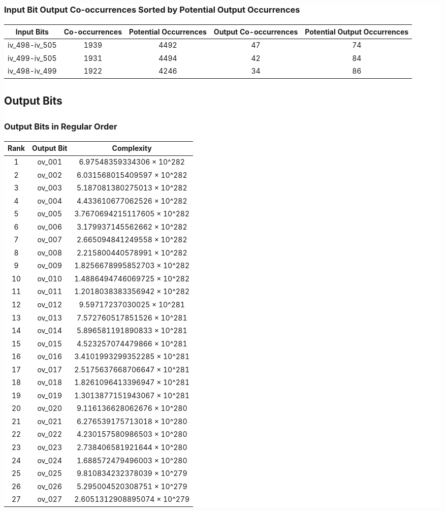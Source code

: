 ### Input Bit Output Co-occurrences Sorted by Potential Output Occurrences

| Input Bits | Co-occurrences | Potential Occurrences | Output Co-occurrences | Potential Output Occurrences |
|:----------:|:--------------:|:---------------------:|:---------------------:|:----------------------------:|
| iv_498-iv_505 | 1939 | 4492 | 47 | 74 |
| iv_499-iv_505 | 1931 | 4494 | 42 | 84 |
| iv_498-iv_499 | 1922 | 4246 | 34 | 86 |

## Output Bits

### Output Bits in Regular Order

| Rank | Output Bit | Complexity |
|:----:|:----------:|:----------:|
| 1 | ov_001 | 6.97548359334306 × 10^282 |
| 2 | ov_002 | 6.031568015409597 × 10^282 |
| 3 | ov_003 | 5.187081380275013 × 10^282 |
| 4 | ov_004 | 4.433610677062526 × 10^282 |
| 5 | ov_005 | 3.7670694215117605 × 10^282 |
| 6 | ov_006 | 3.179937145562662 × 10^282 |
| 7 | ov_007 | 2.665094841249558 × 10^282 |
| 8 | ov_008 | 2.215800440578991 × 10^282 |
| 9 | ov_009 | 1.8256678995852703 × 10^282 |
| 10 | ov_010 | 1.4886494746069725 × 10^282 |
| 11 | ov_011 | 1.2018038383356942 × 10^282 |
| 12 | ov_012 | 9.59717237030025 × 10^281 |
| 13 | ov_013 | 7.572760517851526 × 10^281 |
| 14 | ov_014 | 5.896581191890833 × 10^281 |
| 15 | ov_015 | 4.523257074479866 × 10^281 |
| 16 | ov_016 | 3.4101993299352285 × 10^281 |
| 17 | ov_017 | 2.5175637668706647 × 10^281 |
| 18 | ov_018 | 1.8261096413396947 × 10^281 |
| 19 | ov_019 | 1.3013877151943067 × 10^281 |
| 20 | ov_020 | 9.116136628062676 × 10^280 |
| 21 | ov_021 | 6.276539175713018 × 10^280 |
| 22 | ov_022 | 4.230157580986503 × 10^280 |
| 23 | ov_023 | 2.738406581921644 × 10^280 |
| 24 | ov_024 | 1.688572479496003 × 10^280 |
| 25 | ov_025 | 9.810834232378039 × 10^279 |
| 26 | ov_026 | 5.295004520308751 × 10^279 |
| 27 | ov_027 | 2.6051312908895074 × 10^279 |